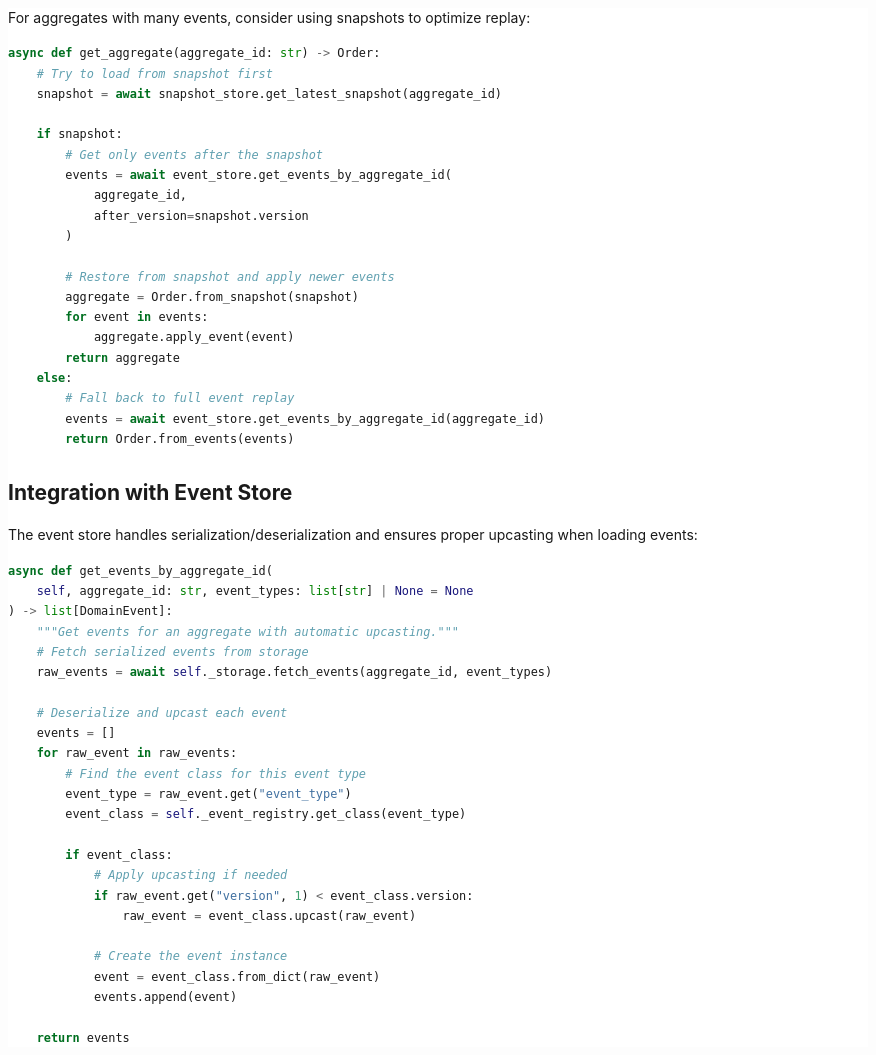 For aggregates with many events, consider using snapshots to optimize replay:

```python
async def get_aggregate(aggregate_id: str) -> Order:
    # Try to load from snapshot first
    snapshot = await snapshot_store.get_latest_snapshot(aggregate_id)
    
    if snapshot:
        # Get only events after the snapshot
        events = await event_store.get_events_by_aggregate_id(
            aggregate_id, 
            after_version=snapshot.version
        )
        
        # Restore from snapshot and apply newer events
        aggregate = Order.from_snapshot(snapshot)
        for event in events:
            aggregate.apply_event(event)
        return aggregate
    else:
        # Fall back to full event replay
        events = await event_store.get_events_by_aggregate_id(aggregate_id)
        return Order.from_events(events)
```

## Integration with Event Store

The event store handles serialization/deserialization and ensures proper upcasting when loading events:

```python
async def get_events_by_aggregate_id(
    self, aggregate_id: str, event_types: list[str] | None = None
) -> list[DomainEvent]:
    """Get events for an aggregate with automatic upcasting."""
    # Fetch serialized events from storage
    raw_events = await self._storage.fetch_events(aggregate_id, event_types)
    
    # Deserialize and upcast each event
    events = []
    for raw_event in raw_events:
        # Find the event class for this event type
        event_type = raw_event.get("event_type")
        event_class = self._event_registry.get_class(event_type)
        
        if event_class:
            # Apply upcasting if needed
            if raw_event.get("version", 1) < event_class.version:
                raw_event = event_class.upcast(raw_event)
                
            # Create the event instance
            event = event_class.from_dict(raw_event)
            events.append(event)
    
    return events
```
